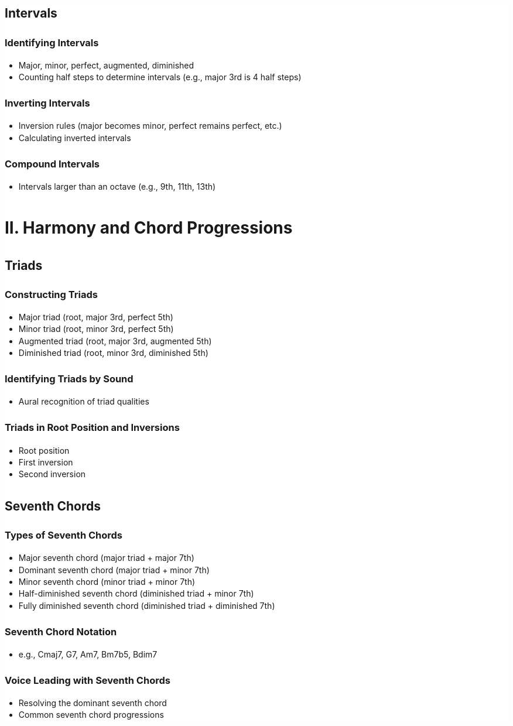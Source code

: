 ## Intervals

### Identifying Intervals
*   Major, minor, perfect, augmented, diminished
*   Counting half steps to determine intervals (e.g., major 3rd is 4 half steps)

### Inverting Intervals
*   Inversion rules (major becomes minor, perfect remains perfect, etc.)
*   Calculating inverted intervals

### Compound Intervals
*   Intervals larger than an octave (e.g., 9th, 11th, 13th)

# II. Harmony and Chord Progressions

## Triads

### Constructing Triads
*   Major triad (root, major 3rd, perfect 5th)
*   Minor triad (root, minor 3rd, perfect 5th)
*   Augmented triad (root, major 3rd, augmented 5th)
*   Diminished triad (root, minor 3rd, diminished 5th)

### Identifying Triads by Sound
*   Aural recognition of triad qualities

### Triads in Root Position and Inversions
*   Root position
*   First inversion
*   Second inversion

## Seventh Chords

### Types of Seventh Chords
*   Major seventh chord (major triad + major 7th)
*   Dominant seventh chord (major triad + minor 7th)
*   Minor seventh chord (minor triad + minor 7th)
*   Half-diminished seventh chord (diminished triad + minor 7th)
*   Fully diminished seventh chord (diminished triad + diminished 7th)

### Seventh Chord Notation
*   e.g., Cmaj7, G7, Am7, Bm7b5, Bdim7

### Voice Leading with Seventh Chords
*   Resolving the dominant seventh chord
*   Common seventh chord progressions

